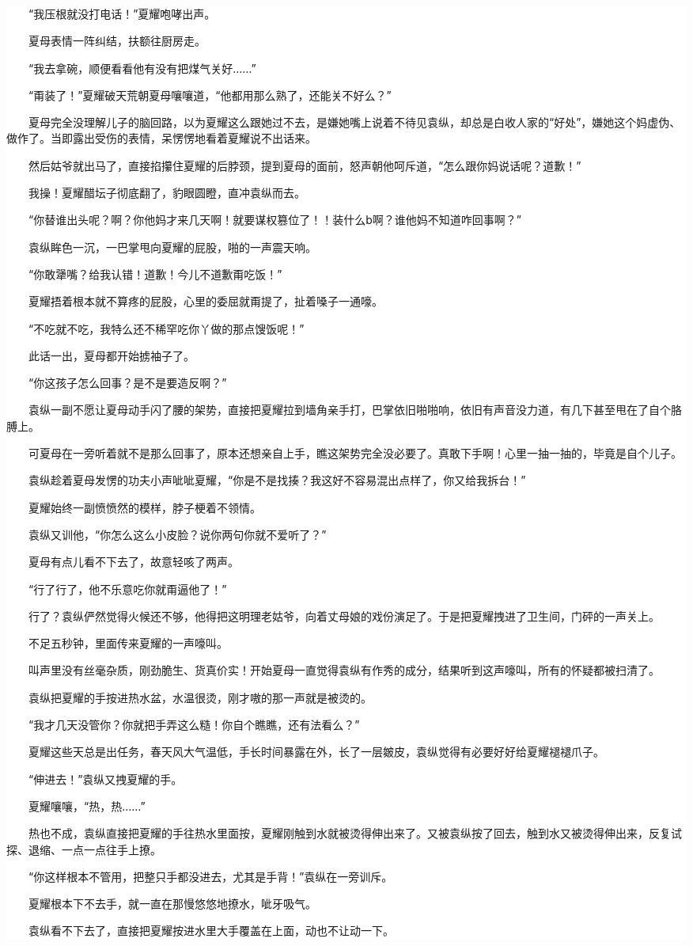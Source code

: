 　　“我压根就没打电话！”夏耀咆哮出声。

　　夏母表情一阵纠结，扶额往厨房走。

　　“我去拿碗，顺便看看他有没有把煤气关好……”

　　“甭装了！”夏耀破天荒朝夏母嚷嚷道，“他都用那么熟了，还能关不好么？”

　　夏母完全没理解儿子的脑回路，以为夏耀这么跟她过不去，是嫌她嘴上说着不待见袁纵，却总是白收人家的“好处”，嫌她这个妈虚伪、做作了。当即露出受伤的表情，呆愣愣地看着夏耀说不出话来。

　　然后姑爷就出马了，直接掐攥住夏耀的后脖颈，提到夏母的面前，怒声朝他呵斥道，“怎么跟你妈说话呢？道歉！”

　　我操！夏耀醋坛子彻底翻了，豹眼圆瞪，直冲袁纵而去。

　　“你替谁出头呢？啊？你他妈才来几天啊！就要谋权篡位了！！装什么b啊？谁他妈不知道咋回事啊？”

　　袁纵眸色一沉，一巴掌甩向夏耀的屁股，啪的一声震天响。

　　“你敢犟嘴？给我认错！道歉！今儿不道歉甭吃饭！”

　　夏耀捂着根本就不算疼的屁股，心里的委屈就甭提了，扯着嗓子一通嚎。

　　“不吃就不吃，我特么还不稀罕吃你丫做的那点馊饭呢！”

　　此话一出，夏母都开始掳袖子了。

　　“你这孩子怎么回事？是不是要造反啊？”

　　袁纵一副不愿让夏母动手闪了腰的架势，直接把夏耀拉到墙角亲手打，巴掌依旧啪啪响，依旧有声音没力道，有几下甚至甩在了自个胳膊上。

　　可夏母在一旁听着就不是那么回事了，原本还想亲自上手，瞧这架势完全没必要了。真敢下手啊！心里一抽一抽的，毕竟是自个儿子。

　　袁纵趁着夏母发愣的功夫小声呲呲夏耀，“你是不是找揍？我这好不容易混出点样了，你又给我拆台！”

　　夏耀始终一副愤愤然的模样，脖子梗着不领情。

　　袁纵又训他，“你怎么这么小皮脸？说你两句你就不爱听了？”

　　夏母有点儿看不下去了，故意轻咳了两声。

　　“行了行了，他不乐意吃你就甭逼他了！”

　　行了？袁纵俨然觉得火候还不够，他得把这明理老姑爷，向着丈母娘的戏份演足了。于是把夏耀拽进了卫生间，门砰的一声关上。

　　不足五秒钟，里面传来夏耀的一声嚎叫。

　　叫声里没有丝毫杂质，刚劲脆生、货真价实！开始夏母一直觉得袁纵有作秀的成分，结果听到这声嚎叫，所有的怀疑都被扫清了。

　　袁纵把夏耀的手按进热水盆，水温很烫，刚才嗷的那一声就是被烫的。

　　“我才几天没管你？你就把手弄这么糙！你自个瞧瞧，还有法看么？”

　　夏耀这些天总是出任务，春天风大气温低，手长时间暴露在外，长了一层皴皮，袁纵觉得有必要好好给夏耀褪褪爪子。

　　“伸进去！”袁纵又拽夏耀的手。

　　夏耀嚷嚷，“热，热……”

　　热也不成，袁纵直接把夏耀的手往热水里面按，夏耀刚触到水就被烫得伸出来了。又被袁纵按了回去，触到水又被烫得伸出来，反复试探、退缩、一点一点往手上撩。

　　“你这样根本不管用，把整只手都没进去，尤其是手背！”袁纵在一旁训斥。

　　夏耀根本下不去手，就一直在那慢悠悠地撩水，呲牙吸气。

　　袁纵看不下去了，直接把夏耀按进水里大手覆盖在上面，动也不让动一下。
